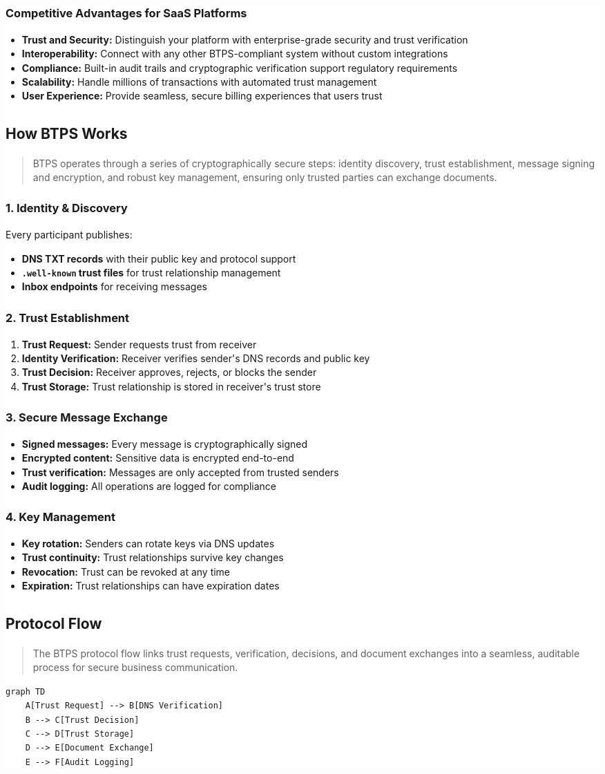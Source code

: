 ### Competitive Advantages for SaaS Platforms

- **Trust and Security:** Distinguish your platform with enterprise-grade security and trust verification
- **Interoperability:** Connect with any other BTPS-compliant system without custom integrations
- **Compliance:** Built-in audit trails and cryptographic verification support regulatory requirements
- **Scalability:** Handle millions of transactions with automated trust management
- **User Experience:** Provide seamless, secure billing experiences that users trust

## How BTPS Works

> BTPS operates through a series of cryptographically secure steps: identity discovery, trust establishment, message signing and encryption, and robust key management, ensuring only trusted parties can exchange documents.

### 1. Identity & Discovery

Every participant publishes:

- **DNS TXT records** with their public key and protocol support
- **`.well-known` trust files** for trust relationship management
- **Inbox endpoints** for receiving messages

### 2. Trust Establishment

1. **Trust Request:** Sender requests trust from receiver
2. **Identity Verification:** Receiver verifies sender's DNS records and public key
3. **Trust Decision:** Receiver approves, rejects, or blocks the sender
4. **Trust Storage:** Trust relationship is stored in receiver's trust store

### 3. Secure Message Exchange

- **Signed messages:** Every message is cryptographically signed
- **Encrypted content:** Sensitive data is encrypted end-to-end
- **Trust verification:** Messages are only accepted from trusted senders
- **Audit logging:** All operations are logged for compliance

### 4. Key Management

- **Key rotation:** Senders can rotate keys via DNS updates
- **Trust continuity:** Trust relationships survive key changes
- **Revocation:** Trust can be revoked at any time
- **Expiration:** Trust relationships can have expiration dates

## Protocol Flow

> The BTPS protocol flow links trust requests, verification, decisions, and document exchanges into a seamless, auditable process for secure business communication.

```mermaid
graph TD
    A[Trust Request] --> B[DNS Verification]
    B --> C[Trust Decision]
    C --> D[Trust Storage]
    D --> E[Document Exchange]
    E --> F[Audit Logging]
```
